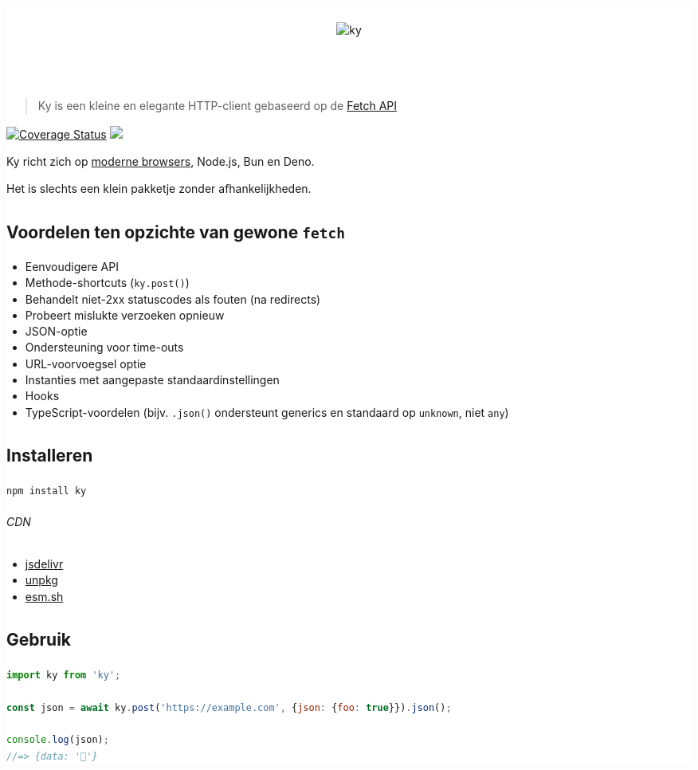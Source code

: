 <div align="center">
	<br>
	<div>
		<img width="600" height="600" src="https://raw.githubusercontent.com/sindresorhus/ky/main/media/logo.svg" alt="ky">
	</div>
	<br>
	<br>
	<br>
</div>

> Ky is een kleine en elegante HTTP-client gebaseerd op de [Fetch API](https://developer.mozilla.org/en-US/docs/Web/API/WindowOrWorkerGlobalScope/fetch)

[![Coverage Status](https://codecov.io/gh/sindresorhus/ky/branch/main/graph/badge.svg)](https://codecov.io/gh/sindresorhus/ky)
[![](https://badgen.net/bundlephobia/minzip/ky)](https://bundlephobia.com/result?p=ky)

Ky richt zich op [moderne browsers](#browser-support), Node.js, Bun en Deno.

Het is slechts een klein pakketje zonder afhankelijkheden.

## Voordelen ten opzichte van gewone `fetch`

- Eenvoudigere API
- Methode-shortcuts (`ky.post()`)
- Behandelt niet-2xx statuscodes als fouten (na redirects)
- Probeert mislukte verzoeken opnieuw
- JSON-optie
- Ondersteuning voor time-outs
- URL-voorvoegsel optie
- Instanties met aangepaste standaardinstellingen
- Hooks
- TypeScript-voordelen (bijv. `.json()` ondersteunt generics en standaard op `unknown`, niet `any`)

## Installeren

```sh
npm install ky
```

###### CDN

- [jsdelivr](https://cdn.jsdelivr.net/npm/ky/+esm)
- [unpkg](https://unpkg.com/ky)
- [esm.sh](https://esm.sh/ky)

## Gebruik

```js
import ky from 'ky';

const json = await ky.post('https://example.com', {json: {foo: true}}).json();

console.log(json);
//=> {data: '🦄'}
```
